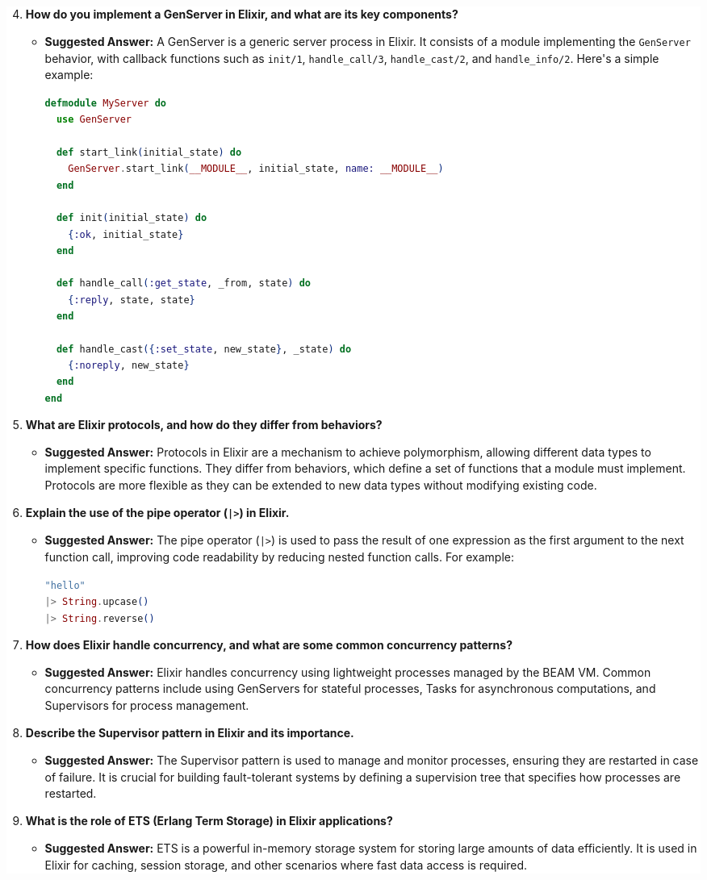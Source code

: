 4. **How do you implement a GenServer in Elixir, and what are its key components?**
   - **Suggested Answer:** A GenServer is a generic server process in Elixir. It consists of a module implementing the `GenServer` behavior, with callback functions such as `init/1`, `handle_call/3`, `handle_cast/2`, and `handle_info/2`. Here's a simple example:
     ```elixir
     defmodule MyServer do
       use GenServer

       def start_link(initial_state) do
         GenServer.start_link(__MODULE__, initial_state, name: __MODULE__)
       end

       def init(initial_state) do
         {:ok, initial_state}
       end

       def handle_call(:get_state, _from, state) do
         {:reply, state, state}
       end

       def handle_cast({:set_state, new_state}, _state) do
         {:noreply, new_state}
       end
     end
     ```

5. **What are Elixir protocols, and how do they differ from behaviors?**
   - **Suggested Answer:** Protocols in Elixir are a mechanism to achieve polymorphism, allowing different data types to implement specific functions. They differ from behaviors, which define a set of functions that a module must implement. Protocols are more flexible as they can be extended to new data types without modifying existing code.

6. **Explain the use of the pipe operator (`|>`) in Elixir.**
   - **Suggested Answer:** The pipe operator (`|>`) is used to pass the result of one expression as the first argument to the next function call, improving code readability by reducing nested function calls. For example:
     ```elixir
     "hello"
     |> String.upcase()
     |> String.reverse()
     ```

7. **How does Elixir handle concurrency, and what are some common concurrency patterns?**
   - **Suggested Answer:** Elixir handles concurrency using lightweight processes managed by the BEAM VM. Common concurrency patterns include using GenServers for stateful processes, Tasks for asynchronous computations, and Supervisors for process management.

8. **Describe the Supervisor pattern in Elixir and its importance.**
   - **Suggested Answer:** The Supervisor pattern is used to manage and monitor processes, ensuring they are restarted in case of failure. It is crucial for building fault-tolerant systems by defining a supervision tree that specifies how processes are restarted.

9. **What is the role of ETS (Erlang Term Storage) in Elixir applications?**
   - **Suggested Answer:** ETS is a powerful in-memory storage system for storing large amounts of data efficiently. It is used in Elixir for caching, session storage, and other scenarios where fast data access is required.

